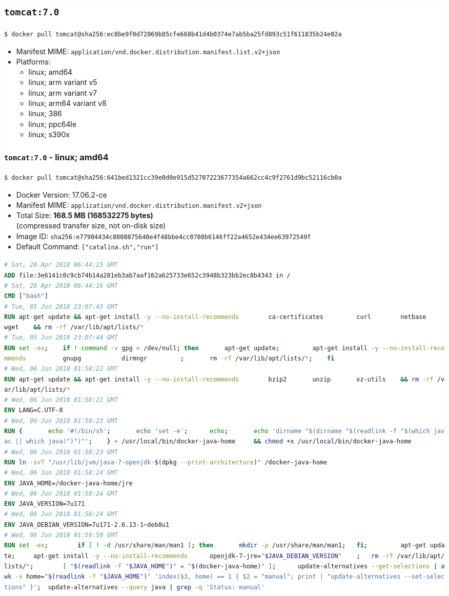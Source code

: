 ## `tomcat:7.0`

```console
$ docker pull tomcat@sha256:ec8be9f0d72069b85cfe668b41d4b0374e7ab5ba25fd893c51f611835b24e02a
```

-	Manifest MIME: `application/vnd.docker.distribution.manifest.list.v2+json`
-	Platforms:
	-	linux; amd64
	-	linux; arm variant v5
	-	linux; arm variant v7
	-	linux; arm64 variant v8
	-	linux; 386
	-	linux; ppc64le
	-	linux; s390x

### `tomcat:7.0` - linux; amd64

```console
$ docker pull tomcat@sha256:641bed1321cc39e0d0e915d52707223677354a662cc4c9f2761d9bc52116cb0a
```

-	Docker Version: 17.06.2-ce
-	Manifest MIME: `application/vnd.docker.distribution.manifest.v2+json`
-	Total Size: **168.5 MB (168532275 bytes)**  
	(compressed transfer size, not on-disk size)
-	Image ID: `sha256:e77904434c8808875640e4f48bbe4cc0708b6146ff22a4652e434ee63972549f`
-	Default Command: `["catalina.sh","run"]`

```dockerfile
# Sat, 28 Apr 2018 06:44:15 GMT
ADD file:3e6141c0c9cb74b14a281eb3ab7aaf162a625733e652c3948b323bb2ec8b4343 in / 
# Sat, 28 Apr 2018 06:44:16 GMT
CMD ["bash"]
# Tue, 05 Jun 2018 23:07:43 GMT
RUN apt-get update && apt-get install -y --no-install-recommends 		ca-certificates 		curl 		netbase 		wget 	&& rm -rf /var/lib/apt/lists/*
# Tue, 05 Jun 2018 23:07:44 GMT
RUN set -ex; 	if ! command -v gpg > /dev/null; then 		apt-get update; 		apt-get install -y --no-install-recommends 			gnupg 			dirmngr 		; 		rm -rf /var/lib/apt/lists/*; 	fi
# Wed, 06 Jun 2018 01:58:22 GMT
RUN apt-get update && apt-get install -y --no-install-recommends 		bzip2 		unzip 		xz-utils 	&& rm -rf /var/lib/apt/lists/*
# Wed, 06 Jun 2018 01:58:22 GMT
ENV LANG=C.UTF-8
# Wed, 06 Jun 2018 01:58:23 GMT
RUN { 		echo '#!/bin/sh'; 		echo 'set -e'; 		echo; 		echo 'dirname "$(dirname "$(readlink -f "$(which javac || which java)")")"'; 	} > /usr/local/bin/docker-java-home 	&& chmod +x /usr/local/bin/docker-java-home
# Wed, 06 Jun 2018 01:58:23 GMT
RUN ln -svT "/usr/lib/jvm/java-7-openjdk-$(dpkg --print-architecture)" /docker-java-home
# Wed, 06 Jun 2018 01:58:24 GMT
ENV JAVA_HOME=/docker-java-home/jre
# Wed, 06 Jun 2018 01:58:24 GMT
ENV JAVA_VERSION=7u171
# Wed, 06 Jun 2018 01:58:24 GMT
ENV JAVA_DEBIAN_VERSION=7u171-2.6.13-1~deb8u1
# Wed, 06 Jun 2018 01:59:50 GMT
RUN set -ex; 		if [ ! -d /usr/share/man/man1 ]; then 		mkdir -p /usr/share/man/man1; 	fi; 		apt-get update; 	apt-get install -y --no-install-recommends 		openjdk-7-jre="$JAVA_DEBIAN_VERSION" 	; 	rm -rf /var/lib/apt/lists/*; 		[ "$(readlink -f "$JAVA_HOME")" = "$(docker-java-home)" ]; 		update-alternatives --get-selections | awk -v home="$(readlink -f "$JAVA_HOME")" 'index($3, home) == 1 { $2 = "manual"; print | "update-alternatives --set-selections" }'; 	update-alternatives --query java | grep -q 'Status: manual'
```